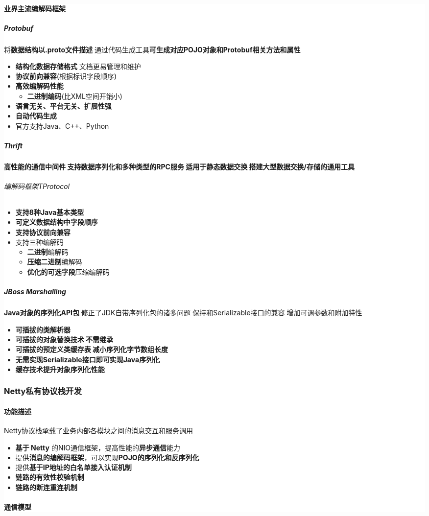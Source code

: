 #### 业界主流编解码框架

##### Protobuf

将**数据结构以.proto文件描述** 通过代码生成工具**可生成对应POJO对象和Protobuf相关方法和属性**

- **结构化数据存储格式** 文档更易管理和维护
- **协议前向兼容**(根据标识字段顺序)
- **高效编解码性能**
    - **二进制编码**(比XML空间开销小)
- **语言无关、平台无关、扩展性强**
- **自动代码生成**
- 官方支持Java、C++、Python

##### Thrift

**高性能的通信中间件 支持数据序列化和多种类型的RPC服务 适用于静态数据交换 搭建大型数据交换/存储的通用工具**

###### 编解码框架TProtocol

- **支持8种Java基本类型**
- **可定义数据结构中字段顺序**
- **支持协议前向兼容**
- 支持三种编解码
    - **二进制**编解码
    - **压缩二进制**编解码
    - **优化的可选字段**压缩编解码

##### JBoss Marshalling

**Java对象的序列化API包** 修正了JDK自带序列化包的诸多问题 保持和Serializable接口的兼容  增加可调参数和附加特性

- **可插拔的类解析器**
- **可插拔的对象替换技术 不需继承**
- **可插拔的预定义类缓存表 减小序列化字节数组长度**
- **无需实现Serializable接口即可实现Java序列化**
- **缓存技术提升对象序列化性能**

### Netty私有协议栈开发

#### 功能描述

Netty协议栈承载了业务内部各模块之间的消息交互和服务调用

- **基于 Netty** 的NIO通信框架，提高性能的**异步通信**能力
- 提供**消息的编解码框架**，可以实现**POJO的序列化和反序列化**
- 提供**基于IP地址的白名单接入认证机制**
- **链路的有效性校验机制**
- **链路的断连重连机制**

#### 通信模型

